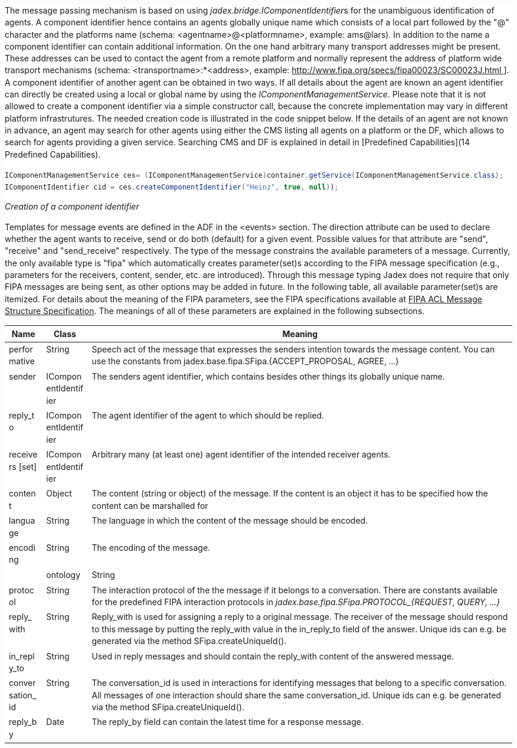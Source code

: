 

The message passing mechanism is based on using *jadex.bridge.IComponentIdentifier*s for the unambiguous identification of agents. A component identifier hence contains an agents globally unique name which consists of a local part followed by the "@" character and the platforms name (schema: &lt;agentname>@&lt;platformname>, example: ams@lars). In addition to the name a component identifier can contain additional information. On the one hand arbitrary many transport addresses might be present. These addresses can be used to contact the agent from a remote platform and normally represent the address of platform wide transport mechanisms (schema: &lt;transportname>:*&lt;address>, example: [http://www.fipa.org/specs/fipa00023/SC00023J.html ](http://www.fipa.org/specs/fipa00023/SC00023J.html) \].   
A component identifier of another agent can be obtained in two ways. If all details about the agent are known an agent identifier can directly be created using a local or global name by using the *IComponentManagementService*. Please note that it is not allowed to create a component identifier via a simple constructor call, because the concrete implementation may vary in different platform infrastrutures. The needed creation code is illustrated in the code snippet below. If the details of an agent are not known in advance, an agent may search for other agents using either the CMS listing all agents on a platform or the DF, which allows to search for agents providing a given service. Searching CMS and DF is explained in detail in [Predefined Capabilities](14 Predefined Capabilities).



```java
IComponentManagementService ces= (IComponentManagementService)container.getService(IComponentManagementService.class);
IComponentIdentifier cid = ces.createComponentIdentifier("Heinz", true, null));
```
*Creation of a component identifier*



Templates for message events are defined in the ADF in the &lt;events> section. The direction attribute can be used to declare whether the agent wants to receive, send or do both (default) for a given event. Possible values for that attribute are "send", "receive" and "send_receive" respectively. The type of the message constrains the available parameters of a message. Currently, the only available type is "fipa" which automatically creates parameter(set)s according to the FIPA message specification (e.g., parameters for the receivers, content, sender, etc. are introduced). Through this message typing Jadex does not require that only FIPA messages are being sent, as other options may be added in future. In the following table, all available parameter(set)s are itemized. For details about the meaning of the FIPA parameters, see the FIPA specifications available at [FIPA ACL Message Structure Specification](http://www.fipa.org/specs/fipa00061/SC00061G.html). The meanings of all of these parameters are explained in the following subsections.


| Name| Class| Meaning |
|-----|------|---------|
|performative| String| Speech act of the message that expresses the senders intention towards the message content. You can use the constants from jadex.base.fipa.SFipa.{ACCEPT_PROPOSAL, AGREE, ...}|
|sender| IComponentIdentifier| The senders agent identifier, which contains besides other things its globally unique name.|
|reply_to| IComponentIdentifier| The agent identifier of the agent to which should be replied.|
|receivers [set]| IComponentIdentifier| Arbitrary many (at least one) agent identifier of the intended receiver agents.|
|content| Object| The content (string or object) of the message. If the content is an object it has to be specified how the content can be marshalled for |transmission. For this puropose codecs are used. Jadex has built in support for marshalling arbitrary Java beans via setting the language of the message to *jadex.base.fipa.SFipa.JADEX_XML*.|
|language| String| The language in which the content of the message should be encoded.|
|encoding| String| The encoding of the message.|
||ontology| String| The ontology that can be used for understanding the message content. Can also be used for deciding how to marshal the content.|
|protocol| String| The interaction protocol of the the message if it belongs to a conversation. There are constants available for the predefined FIPA interaction protocols in *jadex.base.fipa.SFipa.PROTOCOL_{REQUEST, QUERY, ...}*|
|reply_with| String| Reply_with is used for assigning a reply to a original message. The receiver of the message should respond to this message by putting the reply_with value in the in_reply_to field of the answer. Unique ids can e.g. be generated via the method SFipa.createUniqueId().|
|in_reply_to| String| Used in reply messages and should contain the reply_with content of the answered message.|
|conversation_id| String| The conversation_id is used in interactions for identifying messages that belong to a specific conversation. All messages of one interaction should share the same conversation_id. Unique ids can e.g. be generated via the method SFipa.createUniqueId().|
|reply_by| Date| The reply_by field can contain the latest time for a response message.|

